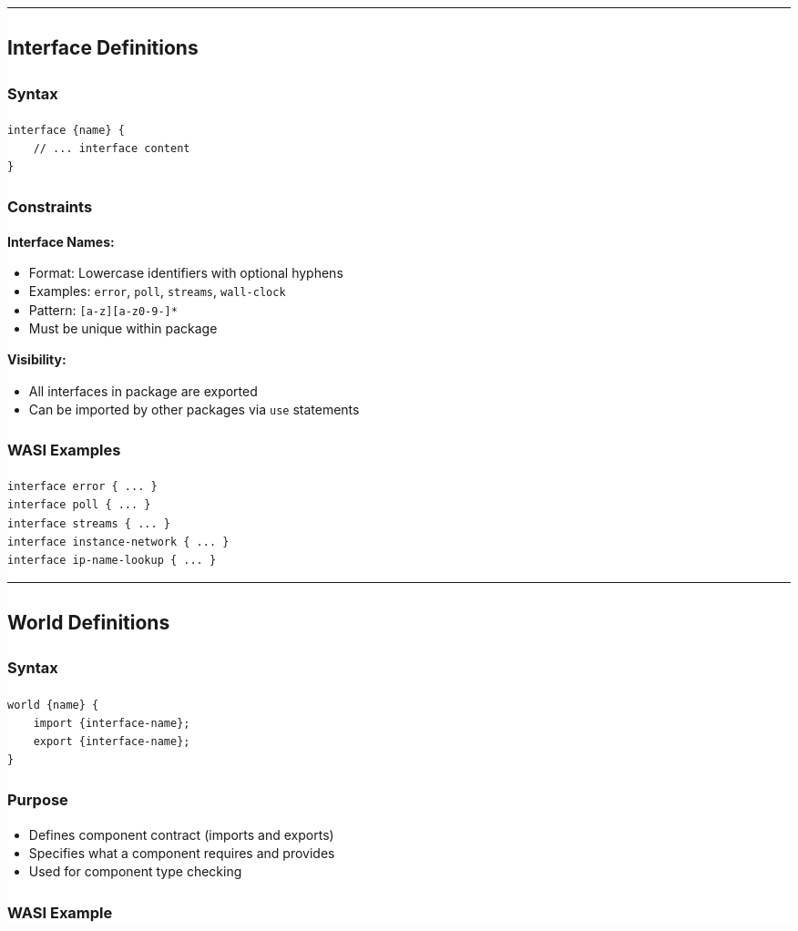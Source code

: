 
---

## Interface Definitions

### Syntax
```wit
interface {name} {
    // ... interface content
}
```

### Constraints

**Interface Names:**
- Format: Lowercase identifiers with optional hyphens
- Examples: `error`, `poll`, `streams`, `wall-clock`
- Pattern: `[a-z][a-z0-9-]*`
- Must be unique within package

**Visibility:**
- All interfaces in package are exported
- Can be imported by other packages via `use` statements

### WASI Examples

```wit
interface error { ... }
interface poll { ... }
interface streams { ... }
interface instance-network { ... }
interface ip-name-lookup { ... }
```

---

## World Definitions

### Syntax
```wit
world {name} {
    import {interface-name};
    export {interface-name};
}
```

### Purpose
- Defines component contract (imports and exports)
- Specifies what a component requires and provides
- Used for component type checking

### WASI Example
